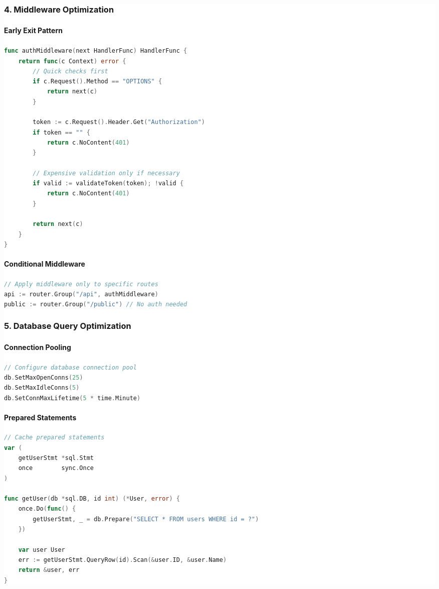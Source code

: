 ### 4. Middleware Optimization

#### Early Exit Pattern
```go
func authMiddleware(next HandlerFunc) HandlerFunc {
    return func(c Context) error {
        // Quick checks first
        if c.Request().Method == "OPTIONS" {
            return next(c)
        }
        
        token := c.Request().Header.Get("Authorization")
        if token == "" {
            return c.NoContent(401)
        }
        
        // Expensive validation only if necessary
        if valid := validateToken(token); !valid {
            return c.NoContent(401)
        }
        
        return next(c)
    }
}
```

#### Conditional Middleware
```go
// Apply middleware only to specific routes
api := router.Group("/api", authMiddleware)
public := router.Group("/public") // No auth needed
```

### 5. Database Query Optimization

#### Connection Pooling
```go
// Configure database connection pool
db.SetMaxOpenConns(25)
db.SetMaxIdleConns(5)
db.SetConnMaxLifetime(5 * time.Minute)
```

#### Prepared Statements
```go
// Cache prepared statements
var (
    getUserStmt *sql.Stmt
    once        sync.Once
)

func getUser(db *sql.DB, id int) (*User, error) {
    once.Do(func() {
        getUserStmt, _ = db.Prepare("SELECT * FROM users WHERE id = ?")
    })
    
    var user User
    err := getUserStmt.QueryRow(id).Scan(&user.ID, &user.Name)
    return &user, err
}
```

